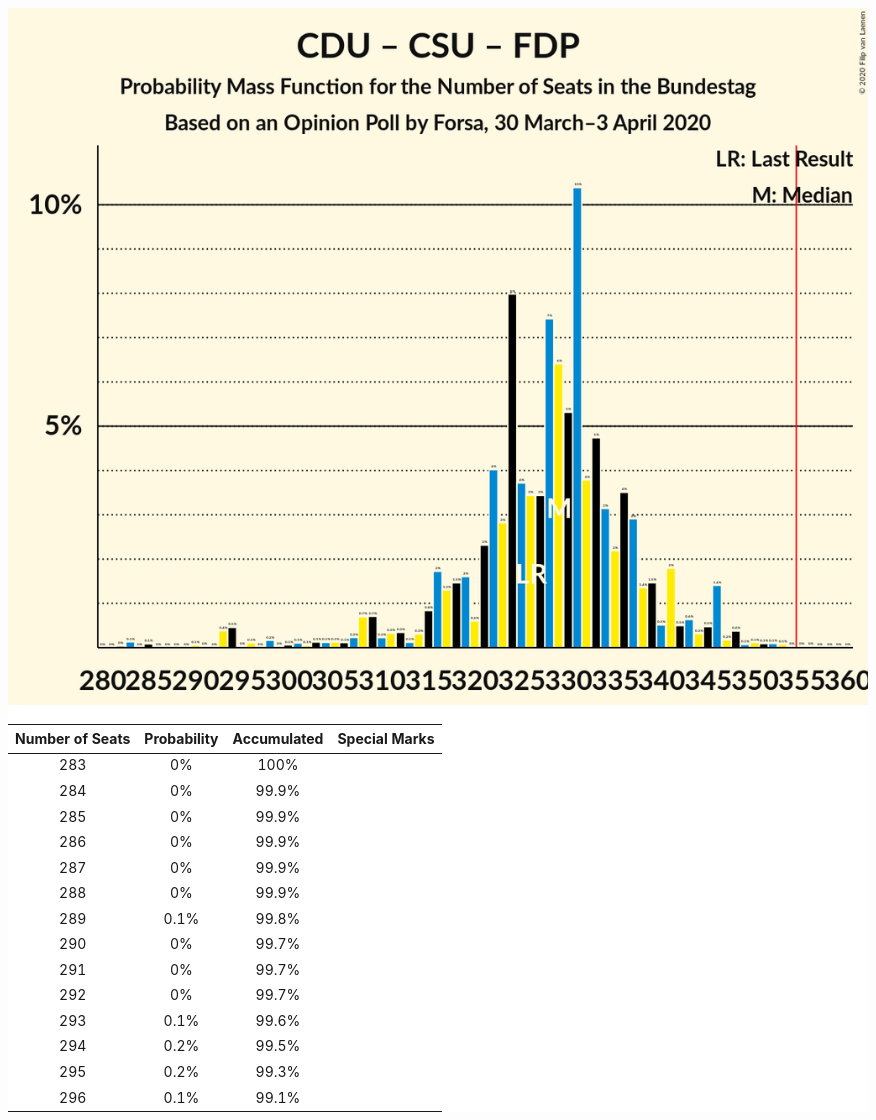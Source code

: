 ![Graph with seats probability mass function not yet produced](2020-04-03-Forsa-coalitions-seats-pmf-cdu–csu–fdp.png "Seats Probability Mass Function")

| Number of Seats | Probability | Accumulated | Special Marks |
|:---------------:|:-----------:|:-----------:|:-------------:|
| 283 | 0% | 100% |  |
| 284 | 0% | 99.9% |  |
| 285 | 0% | 99.9% |  |
| 286 | 0% | 99.9% |  |
| 287 | 0% | 99.9% |  |
| 288 | 0% | 99.9% |  |
| 289 | 0.1% | 99.8% |  |
| 290 | 0% | 99.7% |  |
| 291 | 0% | 99.7% |  |
| 292 | 0% | 99.7% |  |
| 293 | 0.1% | 99.6% |  |
| 294 | 0.2% | 99.5% |  |
| 295 | 0.2% | 99.3% |  |
| 296 | 0.1% | 99.1% |  |